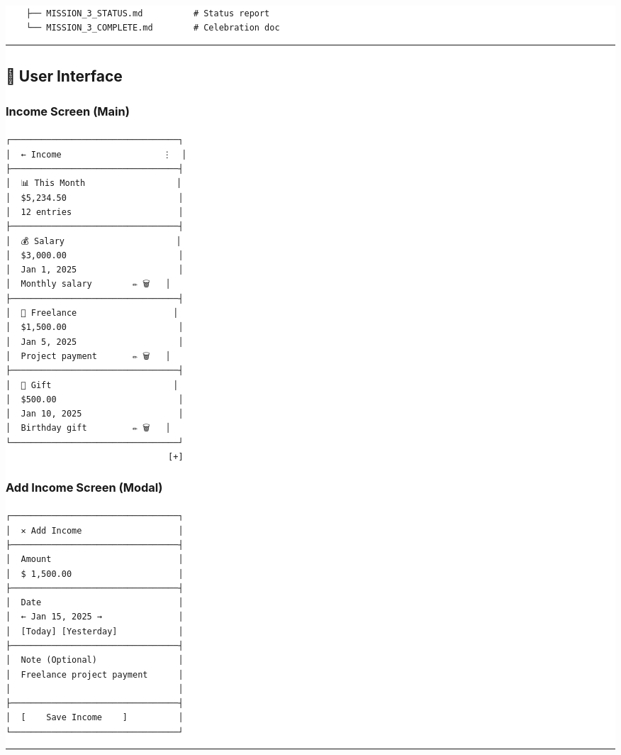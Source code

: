 ```
    ├── MISSION_3_STATUS.md          # Status report
    └── MISSION_3_COMPLETE.md        # Celebration doc
```

---

## 🎨 User Interface

### Income Screen (Main)
```
┌─────────────────────────────────┐
│  ← Income                    ⋮  │
├─────────────────────────────────┤
│  📊 This Month                  │
│  $5,234.50                      │
│  12 entries                     │
├─────────────────────────────────┤
│  💰 Salary                      │
│  $3,000.00                      │
│  Jan 1, 2025                    │
│  Monthly salary        ✏️ 🗑️   │
├─────────────────────────────────┤
│  💼 Freelance                   │
│  $1,500.00                      │
│  Jan 5, 2025                    │
│  Project payment       ✏️ 🗑️   │
├─────────────────────────────────┤
│  🎁 Gift                        │
│  $500.00                        │
│  Jan 10, 2025                   │
│  Birthday gift         ✏️ 🗑️   │
└─────────────────────────────────┘
                                [+]
```

### Add Income Screen (Modal)
```
┌─────────────────────────────────┐
│  ✕ Add Income                   │
├─────────────────────────────────┤
│  Amount                         │
│  $ 1,500.00                     │
├─────────────────────────────────┤
│  Date                           │
│  ← Jan 15, 2025 →               │
│  [Today] [Yesterday]            │
├─────────────────────────────────┤
│  Note (Optional)                │
│  Freelance project payment      │
│                                 │
├─────────────────────────────────┤
│  [    Save Income    ]          │
└─────────────────────────────────┘
```

---
